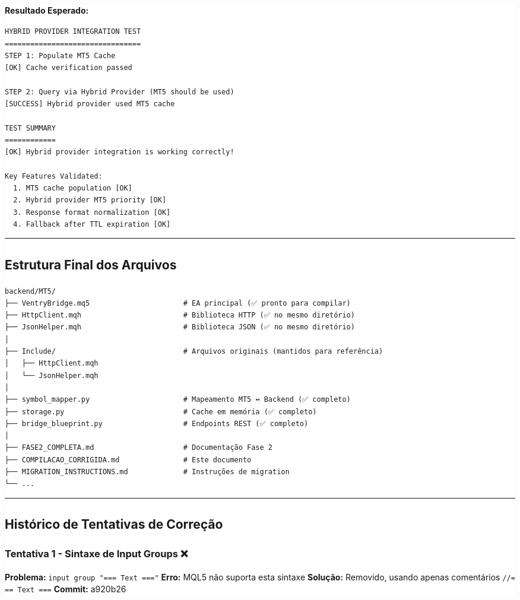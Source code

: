 **Resultado Esperado:**
```
HYBRID PROVIDER INTEGRATION TEST
================================
STEP 1: Populate MT5 Cache
[OK] Cache verification passed

STEP 2: Query via Hybrid Provider (MT5 should be used)
[SUCCESS] Hybrid provider used MT5 cache

TEST SUMMARY
============
[OK] Hybrid provider integration is working correctly!

Key Features Validated:
  1. MT5 cache population [OK]
  2. Hybrid provider MT5 priority [OK]
  3. Response format normalization [OK]
  4. Fallback after TTL expiration [OK]
```

---

## Estrutura Final dos Arquivos

```
backend/MT5/
├── VentryBridge.mq5                      # EA principal (✅ pronto para compilar)
├── HttpClient.mqh                        # Biblioteca HTTP (✅ no mesmo diretório)
├── JsonHelper.mqh                        # Biblioteca JSON (✅ no mesmo diretório)
│
├── Include/                              # Arquivos originais (mantidos para referência)
│   ├── HttpClient.mqh
│   └── JsonHelper.mqh
│
├── symbol_mapper.py                      # Mapeamento MT5 ↔ Backend (✅ completo)
├── storage.py                            # Cache em memória (✅ completo)
├── bridge_blueprint.py                   # Endpoints REST (✅ completo)
│
├── FASE2_COMPLETA.md                     # Documentação Fase 2
├── COMPILACAO_CORRIGIDA.md               # Este documento
├── MIGRATION_INSTRUCTIONS.md             # Instruções de migration
└── ...
```

---

## Histórico de Tentativas de Correção

### Tentativa 1 - Sintaxe de Input Groups ❌
**Problema:** `input group "=== Text ==="`
**Erro:** MQL5 não suporta esta sintaxe
**Solução:** Removido, usando apenas comentários `//=== Text ===`
**Commit:** a920b26
